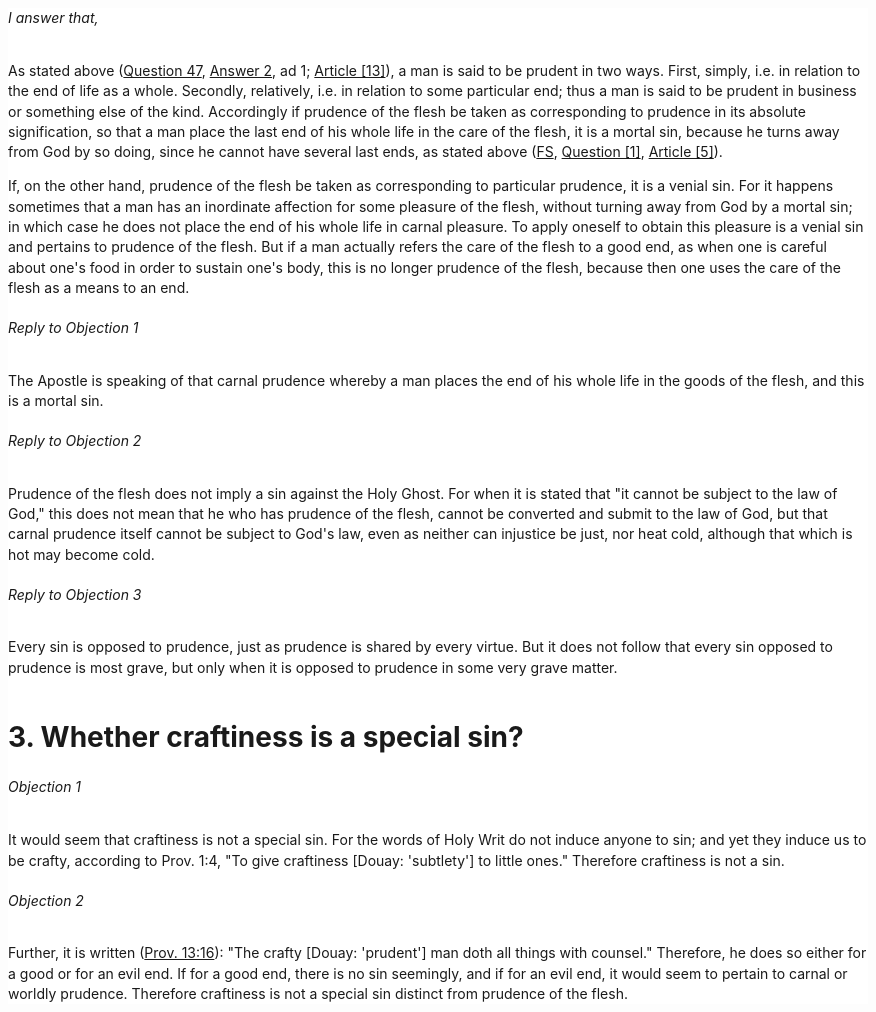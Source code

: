 ###### I answer that,
As stated above ([Question 47](47.%20Prudence,%20Considered%20in%20Itself.md), [Answer 2](47.%20Prudence,%20Considered%20in%20Itself.md#2.%20Whether%20prudence%20belongs%20to%20the%20practical%20reason%20alone%20or%20also%20to%20the%20speculative%20reason?%20), ad 1; [Article \[13\]](SS047.html#SSQ47A2A13THEP1)), a man is said to be prudent in two ways. First, simply, i.e. in relation to the end of life as a whole. Secondly, relatively, i.e. in relation to some particular end; thus a man is said to be prudent in business or something else of the kind. Accordingly if prudence of the flesh be taken as corresponding to prudence in its absolute signification, so that a man place the last end of his whole life in the care of the flesh, it is a mortal sin, because he turns away from God by so doing, since he cannot have several last ends, as stated above ([FS](../FS.html), [Question \[1\]](../FS/FS001.html#FSQ1OUTP1), [Article \[5\]](../FS/FS001.html#FSQ1A5THEP1)).  

If, on the other hand, prudence of the flesh be taken as corresponding to particular prudence, it is a venial sin. For it happens sometimes that a man has an inordinate affection for some pleasure of the flesh, without turning away from God by a mortal sin; in which case he does not place the end of his whole life in carnal pleasure. To apply oneself to obtain this pleasure is a venial sin and pertains to prudence of the flesh. But if a man actually refers the care of the flesh to a good end, as when one is careful about one's food in order to sustain one's body, this is no longer prudence of the flesh, because then one uses the care of the flesh as a means to an end.  

###### Reply to Objection 1
The Apostle is speaking of that carnal prudence whereby a man places the end of his whole life in the goods of the flesh, and this is a mortal sin.  

###### Reply to Objection 2
Prudence of the flesh does not imply a sin against the Holy Ghost. For when it is stated that "it cannot be subject to the law of God," this does not mean that he who has prudence of the flesh, cannot be converted and submit to the law of God, but that carnal prudence itself cannot be subject to God's law, even as neither can injustice be just, nor heat cold, although that which is hot may become cold.  

###### Reply to Objection 3
Every sin is opposed to prudence, just as prudence is shared by every virtue. But it does not follow that every sin opposed to prudence is most grave, but only when it is opposed to prudence in some very grave matter.  




# 3. Whether craftiness is a special sin? 

###### Objection 1
It would seem that craftiness is not a special sin. For the words of Holy Writ do not induce anyone to sin; and yet they induce us to be crafty, according to Prov. 1:4, "To give craftiness \[Douay: 'subtlety'\] to little ones." Therefore craftiness is not a sin.  

###### Objection 2
Further, it is written ([Prov. 13:16](http://bible.gospelcom.net/bible?Prov++13:16)): "The crafty \[Douay: 'prudent'\] man doth all things with counsel." Therefore, he does so either for a good or for an evil end. If for a good end, there is no sin seemingly, and if for an evil end, it would seem to pertain to carnal or worldly prudence. Therefore craftiness is not a special sin distinct from prudence of the flesh.  
